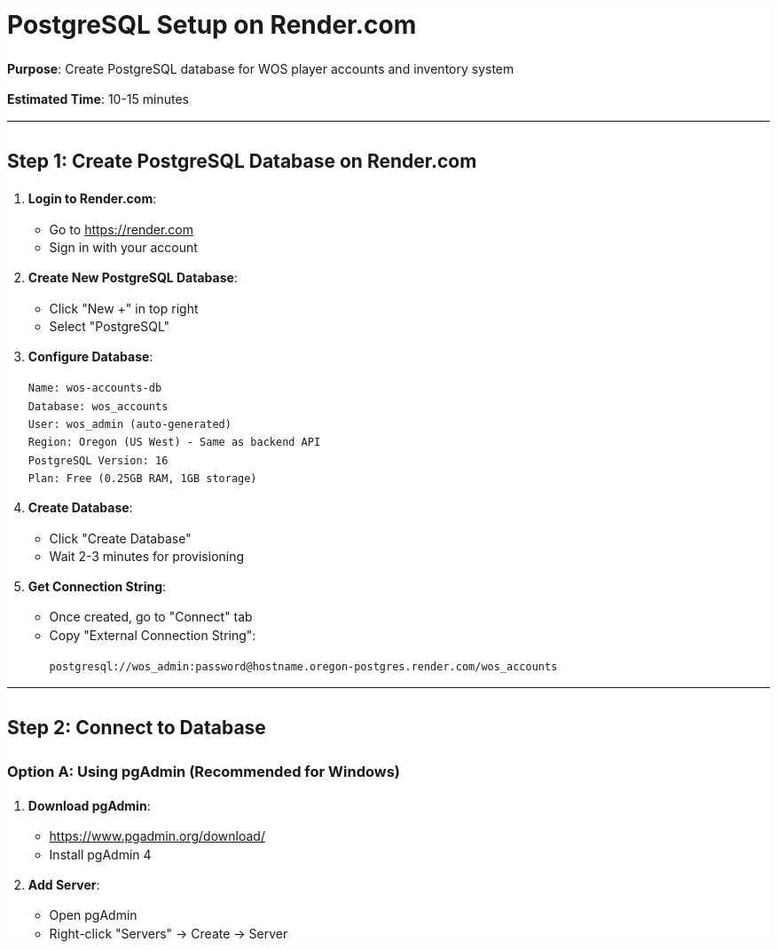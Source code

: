 # PostgreSQL Setup on Render.com

**Purpose**: Create PostgreSQL database for WOS player accounts and inventory system

**Estimated Time**: 10-15 minutes

---

## Step 1: Create PostgreSQL Database on Render.com

1. **Login to Render.com**:
   - Go to https://render.com
   - Sign in with your account

2. **Create New PostgreSQL Database**:
   - Click "New +" in top right
   - Select "PostgreSQL"

3. **Configure Database**:
   ```
   Name: wos-accounts-db
   Database: wos_accounts
   User: wos_admin (auto-generated)
   Region: Oregon (US West) - Same as backend API
   PostgreSQL Version: 16
   Plan: Free (0.25GB RAM, 1GB storage)
   ```

4. **Create Database**:
   - Click "Create Database"
   - Wait 2-3 minutes for provisioning

5. **Get Connection String**:
   - Once created, go to "Connect" tab
   - Copy "External Connection String":
     ```
     postgresql://wos_admin:password@hostname.oregon-postgres.render.com/wos_accounts
     ```

---

## Step 2: Connect to Database

### Option A: Using pgAdmin (Recommended for Windows)

1. **Download pgAdmin**:
   - https://www.pgadmin.org/download/
   - Install pgAdmin 4

2. **Add Server**:
   - Open pgAdmin
   - Right-click "Servers" → Create → Server
